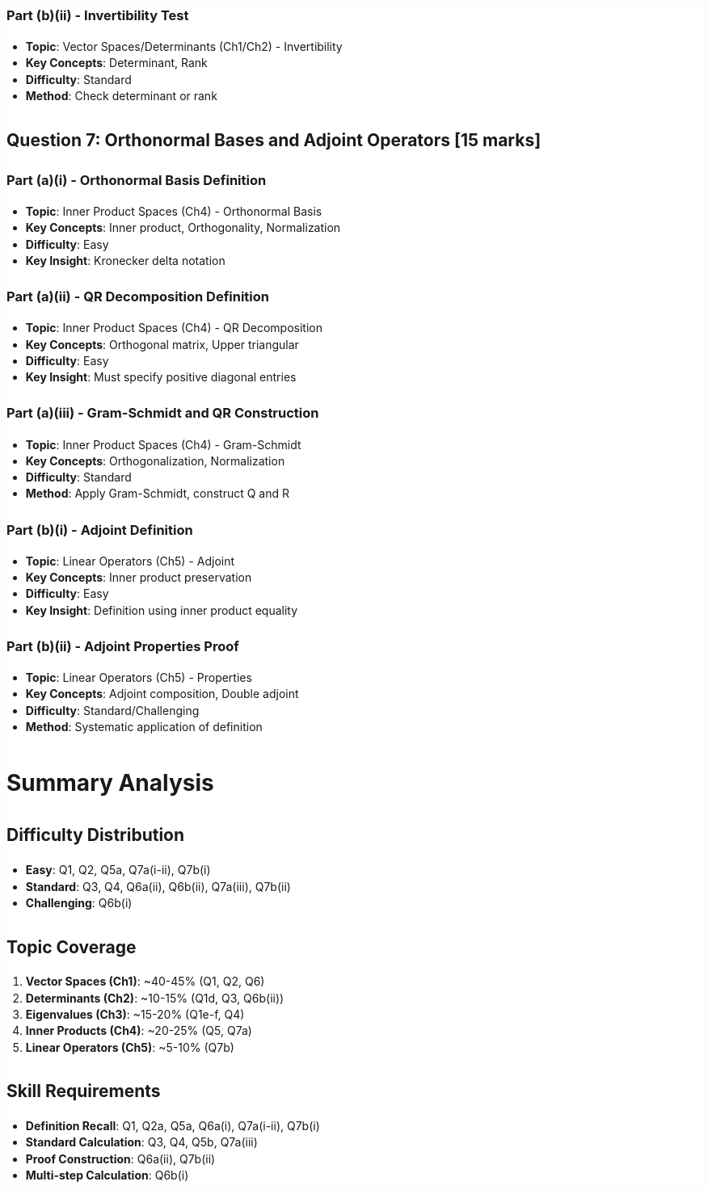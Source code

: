 ### Part (b)(ii) - Invertibility Test
- **Topic**: Vector Spaces/Determinants (Ch1/Ch2) - Invertibility
- **Key Concepts**: Determinant, Rank
- **Difficulty**: Standard
- **Method**: Check determinant or rank

## Question 7: Orthonormal Bases and Adjoint Operators [15 marks]

### Part (a)(i) - Orthonormal Basis Definition
- **Topic**: Inner Product Spaces (Ch4) - Orthonormal Basis
- **Key Concepts**: Inner product, Orthogonality, Normalization
- **Difficulty**: Easy
- **Key Insight**: Kronecker delta notation

### Part (a)(ii) - QR Decomposition Definition
- **Topic**: Inner Product Spaces (Ch4) - QR Decomposition
- **Key Concepts**: Orthogonal matrix, Upper triangular
- **Difficulty**: Easy
- **Key Insight**: Must specify positive diagonal entries

### Part (a)(iii) - Gram-Schmidt and QR Construction
- **Topic**: Inner Product Spaces (Ch4) - Gram-Schmidt
- **Key Concepts**: Orthogonalization, Normalization
- **Difficulty**: Standard
- **Method**: Apply Gram-Schmidt, construct Q and R

### Part (b)(i) - Adjoint Definition
- **Topic**: Linear Operators (Ch5) - Adjoint
- **Key Concepts**: Inner product preservation
- **Difficulty**: Easy
- **Key Insight**: Definition using inner product equality

### Part (b)(ii) - Adjoint Properties Proof
- **Topic**: Linear Operators (Ch5) - Properties
- **Key Concepts**: Adjoint composition, Double adjoint
- **Difficulty**: Standard/Challenging
- **Method**: Systematic application of definition

# Summary Analysis

## Difficulty Distribution
- **Easy**: Q1, Q2, Q5a, Q7a(i-ii), Q7b(i)
- **Standard**: Q3, Q4, Q6a(ii), Q6b(ii), Q7a(iii), Q7b(ii)
- **Challenging**: Q6b(i)

## Topic Coverage
1. **Vector Spaces (Ch1)**: ~40-45% (Q1, Q2, Q6)
2. **Determinants (Ch2)**: ~10-15% (Q1d, Q3, Q6b(ii))
3. **Eigenvalues (Ch3)**: ~15-20% (Q1e-f, Q4)
4. **Inner Products (Ch4)**: ~20-25% (Q5, Q7a)
5. **Linear Operators (Ch5)**: ~5-10% (Q7b)

## Skill Requirements
- **Definition Recall**: Q1, Q2a, Q5a, Q6a(i), Q7a(i-ii), Q7b(i)
- **Standard Calculation**: Q3, Q4, Q5b, Q7a(iii)
- **Proof Construction**: Q6a(ii), Q7b(ii)
- **Multi-step Calculation**: Q6b(i)
